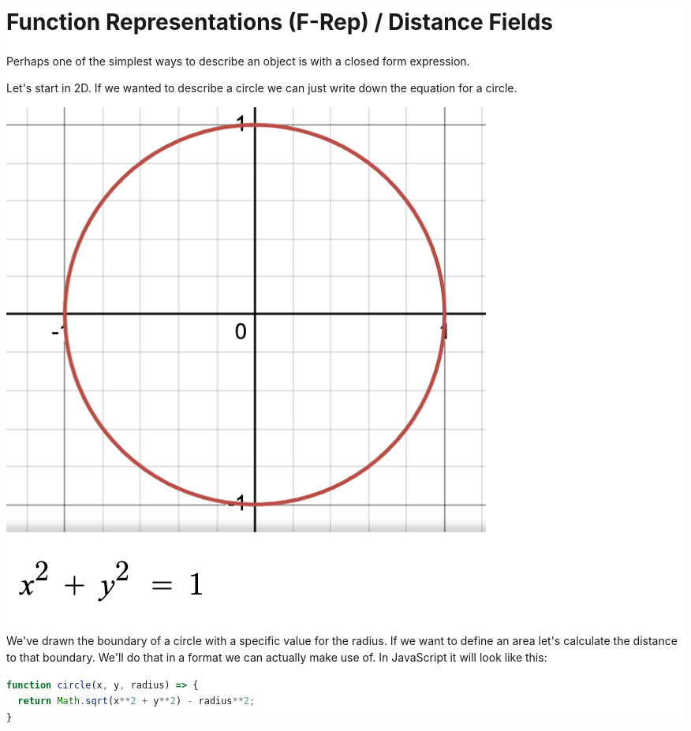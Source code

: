 # Function Representations (F-Rep) / Distance Fields

Perhaps one of the simplest ways to describe an object is with a closed form expression.

Let's start in 2D. If we wanted to describe a circle we can just write down the equation for a circle.

![](./assets/2d-circle.png)

We've drawn the boundary of a circle with a specific value for the radius.
If we want to define an area let's calculate the distance to that boundary.
We'll do that in a format we can actually make use of. 
In JavaScript it will look like this:

```js
function circle(x, y, radius) => {
  return Math.sqrt(x**2 + y**2) - radius**2;
}
```
